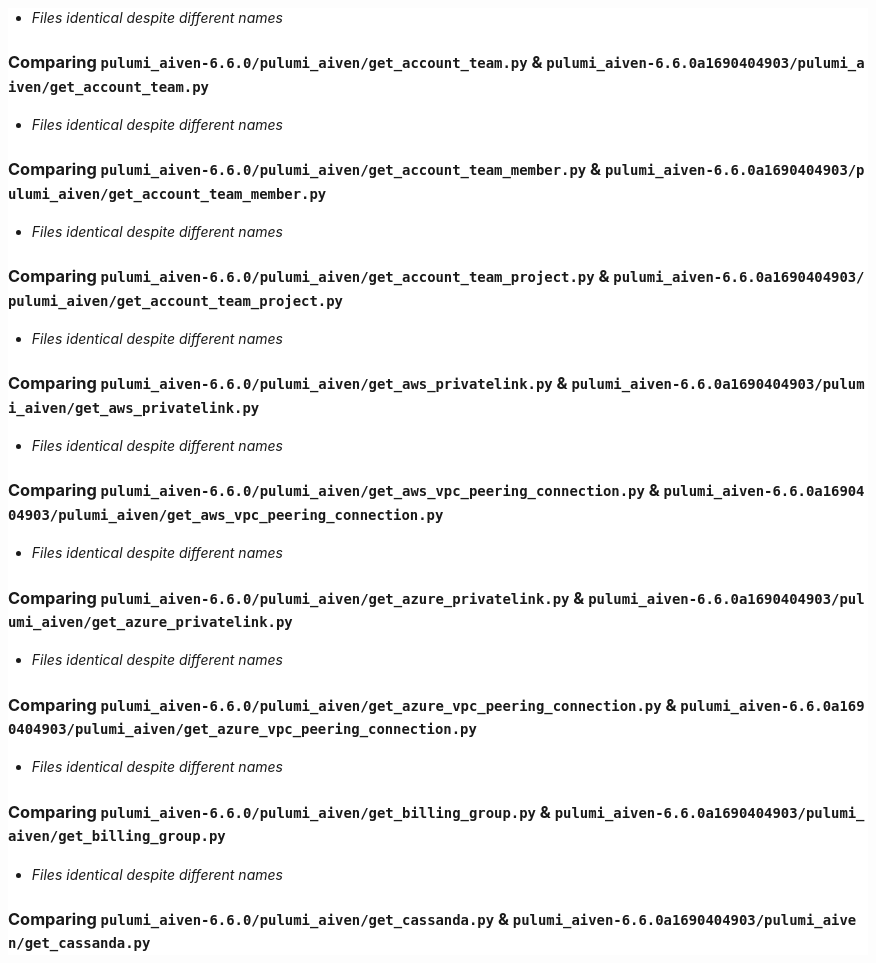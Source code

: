  * *Files identical despite different names*

### Comparing `pulumi_aiven-6.6.0/pulumi_aiven/get_account_team.py` & `pulumi_aiven-6.6.0a1690404903/pulumi_aiven/get_account_team.py`

 * *Files identical despite different names*

### Comparing `pulumi_aiven-6.6.0/pulumi_aiven/get_account_team_member.py` & `pulumi_aiven-6.6.0a1690404903/pulumi_aiven/get_account_team_member.py`

 * *Files identical despite different names*

### Comparing `pulumi_aiven-6.6.0/pulumi_aiven/get_account_team_project.py` & `pulumi_aiven-6.6.0a1690404903/pulumi_aiven/get_account_team_project.py`

 * *Files identical despite different names*

### Comparing `pulumi_aiven-6.6.0/pulumi_aiven/get_aws_privatelink.py` & `pulumi_aiven-6.6.0a1690404903/pulumi_aiven/get_aws_privatelink.py`

 * *Files identical despite different names*

### Comparing `pulumi_aiven-6.6.0/pulumi_aiven/get_aws_vpc_peering_connection.py` & `pulumi_aiven-6.6.0a1690404903/pulumi_aiven/get_aws_vpc_peering_connection.py`

 * *Files identical despite different names*

### Comparing `pulumi_aiven-6.6.0/pulumi_aiven/get_azure_privatelink.py` & `pulumi_aiven-6.6.0a1690404903/pulumi_aiven/get_azure_privatelink.py`

 * *Files identical despite different names*

### Comparing `pulumi_aiven-6.6.0/pulumi_aiven/get_azure_vpc_peering_connection.py` & `pulumi_aiven-6.6.0a1690404903/pulumi_aiven/get_azure_vpc_peering_connection.py`

 * *Files identical despite different names*

### Comparing `pulumi_aiven-6.6.0/pulumi_aiven/get_billing_group.py` & `pulumi_aiven-6.6.0a1690404903/pulumi_aiven/get_billing_group.py`

 * *Files identical despite different names*

### Comparing `pulumi_aiven-6.6.0/pulumi_aiven/get_cassanda.py` & `pulumi_aiven-6.6.0a1690404903/pulumi_aiven/get_cassanda.py`
